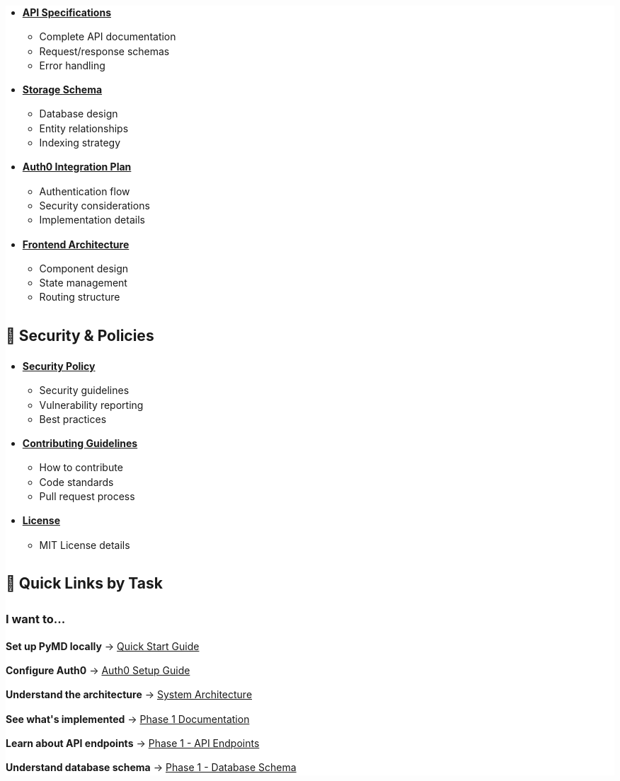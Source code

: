 - **[API Specifications](../plans/02_api_specifications.md)**
  - Complete API documentation
  - Request/response schemas
  - Error handling

- **[Storage Schema](../plans/03_storage_schema.md)**
  - Database design
  - Entity relationships
  - Indexing strategy

- **[Auth0 Integration Plan](../plans/04_auth0_integration.md)**
  - Authentication flow
  - Security considerations
  - Implementation details

- **[Frontend Architecture](../plans/05_frontend_architecture.md)**
  - Component design
  - State management
  - Routing structure

## 🔐 Security & Policies

- **[Security Policy](./SECURITY.md)**
  - Security guidelines
  - Vulnerability reporting
  - Best practices

- **[Contributing Guidelines](./CONTRIBUTING.md)**
  - How to contribute
  - Code standards
  - Pull request process

- **[License](./LICENSE)**
  - MIT License details

## 🎯 Quick Links by Task

### I want to...

**Set up PyMD locally**
→ [Quick Start Guide](./QUICK_START.md)

**Configure Auth0**
→ [Auth0 Setup Guide](./AUTH0_SETUP_GUIDE.md)

**Understand the architecture**
→ [System Architecture](../plans/01_system_architecture.md)

**See what's implemented**
→ [Phase 1 Documentation](./README_PHASE1.md)

**Learn about API endpoints**
→ [Phase 1 - API Endpoints](./README_PHASE1.md#api-endpoints)

**Understand database schema**
→ [Phase 1 - Database Schema](./README_PHASE1.md#database-schema)
